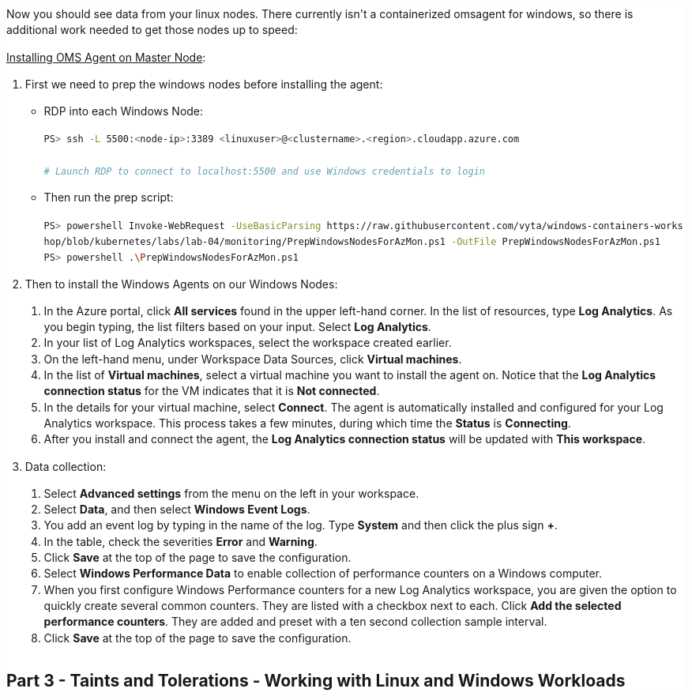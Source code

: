 Now you should see data from your linux nodes. There currently isn't a containerized omsagent for windows, so there is additional work needed to get those nodes up to speed:

[Installing OMS Agent on Master Node](https://github.com/MicrosoftDocs/azure-docs/blob/master/articles/azure-monitor/insights/containers.md#install-and-configure-windows-container-hosts):

  1. First we need to prep the windows nodes before installing the agent:
      - RDP into each Windows Node:
        ```bash
        PS> ssh -L 5500:<node-ip>:3389 <linuxuser>@<clustername>.<region>.cloudapp.azure.com

        # Launch RDP to connect to localhost:5500 and use Windows credentials to login
        ```
      - Then run the prep script:
         ```bash
        PS> powershell Invoke-WebRequest -UseBasicParsing https://raw.githubusercontent.com/vyta/windows-containers-workshop/blob/kubernetes/labs/lab-04/monitoring/PrepWindowsNodesForAzMon.ps1 -OutFile PrepWindowsNodesForAzMon.ps1
        PS> powershell .\PrepWindowsNodesForAzMon.ps1
        ```
  1. Then to install the Windows Agents on our Windows Nodes:
      1. In the Azure portal, click **All services** found in the upper left-hand corner. In the list of resources, type **Log Analytics**. As you begin typing, the list filters based on your input. Select **Log Analytics**.
      1. In your list of Log Analytics workspaces, select the workspace created earlier.
      1. On the left-hand menu, under Workspace Data Sources, click **Virtual machines**.
      1. In the list of **Virtual machines**, select a virtual machine you want to install the agent on. Notice that the **Log Analytics connection status** for the VM indicates that it is **Not connected**.
      1. In the details for your virtual machine, select **Connect**. The agent is automatically installed and configured for your Log Analytics workspace. This process takes a few minutes, during which time the **Status** is **Connecting**.
      1. After you install and connect the agent, the **Log Analytics connection status** will be updated with **This workspace**.

  1. Data collection:
      1. Select **Advanced settings** from the menu on the left in your workspace.
      1. Select **Data**, and then select **Windows Event Logs**.  
      1. You add an event log by typing in the name of the log.  Type **System** and then click the plus sign **+**.  
      1. In the table, check the severities **Error** and **Warning**.
      1. Click **Save** at the top of the page to save the configuration.
      1. Select **Windows Performance Data** to enable collection of performance counters on a Windows computer. 
      1. When you first configure Windows Performance counters for a new Log Analytics workspace, you are given the option to quickly create several common counters. They are listed with a checkbox next to each. Click **Add the selected performance counters**.  They are added and preset with a ten second collection sample interval.
      1. Click **Save** at the top of the page to save the configuration.

## Part 3 - Taints and Tolerations - Working with Linux and Windows Workloads
